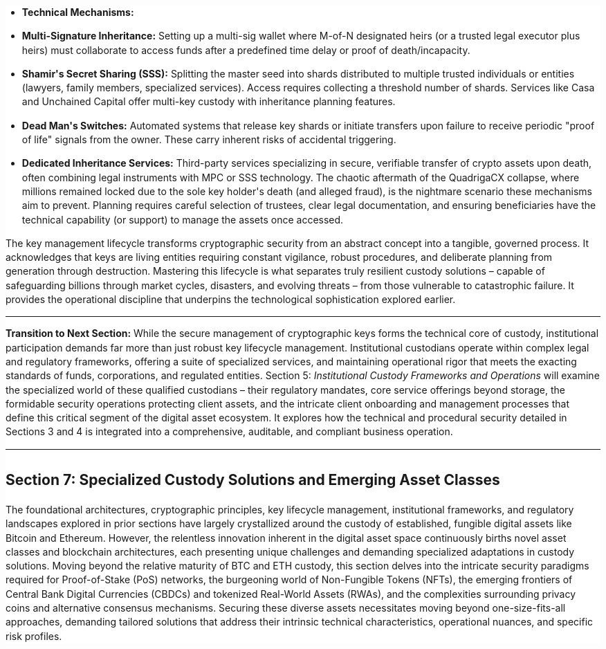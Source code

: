 *   **Technical Mechanisms:**

*   **Multi-Signature Inheritance:** Setting up a multi-sig wallet where M-of-N designated heirs (or a trusted legal executor plus heirs) must collaborate to access funds after a predefined time delay or proof of death/incapacity.

*   **Shamir's Secret Sharing (SSS):** Splitting the master seed into shards distributed to multiple trusted individuals or entities (lawyers, family members, specialized services). Access requires collecting a threshold number of shards. Services like Casa and Unchained Capital offer multi-key custody with inheritance planning features.

*   **Dead Man's Switches:** Automated systems that release key shards or initiate transfers upon failure to receive periodic "proof of life" signals from the owner. These carry inherent risks of accidental triggering.

*   **Dedicated Inheritance Services:** Third-party services specializing in secure, verifiable transfer of crypto assets upon death, often combining legal instruments with MPC or SSS technology. The chaotic aftermath of the QuadrigaCX collapse, where millions remained locked due to the sole key holder's death (and alleged fraud), is the nightmare scenario these mechanisms aim to prevent. Planning requires careful selection of trustees, clear legal documentation, and ensuring beneficiaries have the technical capability (or support) to manage the assets once accessed.

The key management lifecycle transforms cryptographic security from an abstract concept into a tangible, governed process. It acknowledges that keys are living entities requiring constant vigilance, robust procedures, and deliberate planning from generation through destruction. Mastering this lifecycle is what separates truly resilient custody solutions – capable of safeguarding billions through market cycles, disasters, and evolving threats – from those vulnerable to catastrophic failure. It provides the operational discipline that underpins the technological sophistication explored earlier.

---

**Transition to Next Section:** While the secure management of cryptographic keys forms the technical core of custody, institutional participation demands far more than just robust key lifecycle management. Institutional custodians operate within complex legal and regulatory frameworks, offering a suite of specialized services, and maintaining operational rigor that meets the exacting standards of funds, corporations, and regulated entities. Section 5: *Institutional Custody Frameworks and Operations* will examine the specialized world of these qualified custodians – their regulatory mandates, core service offerings beyond storage, the formidable security operations protecting client assets, and the intricate client onboarding and management processes that define this critical segment of the digital asset ecosystem. It explores how the technical and procedural security detailed in Sections 3 and 4 is integrated into a comprehensive, auditable, and compliant business operation.



---





## Section 7: Specialized Custody Solutions and Emerging Asset Classes

The foundational architectures, cryptographic principles, key lifecycle management, institutional frameworks, and regulatory landscapes explored in prior sections have largely crystallized around the custody of established, fungible digital assets like Bitcoin and Ethereum. However, the relentless innovation inherent in the digital asset space continuously births novel asset classes and blockchain architectures, each presenting unique challenges and demanding specialized adaptations in custody solutions. Moving beyond the relative maturity of BTC and ETH custody, this section delves into the intricate security paradigms required for Proof-of-Stake (PoS) networks, the burgeoning world of Non-Fungible Tokens (NFTs), the emerging frontiers of Central Bank Digital Currencies (CBDCs) and tokenized Real-World Assets (RWAs), and the complexities surrounding privacy coins and alternative consensus mechanisms. Securing these diverse assets necessitates moving beyond one-size-fits-all approaches, demanding tailored solutions that address their intrinsic technical characteristics, operational nuances, and specific risk profiles.
